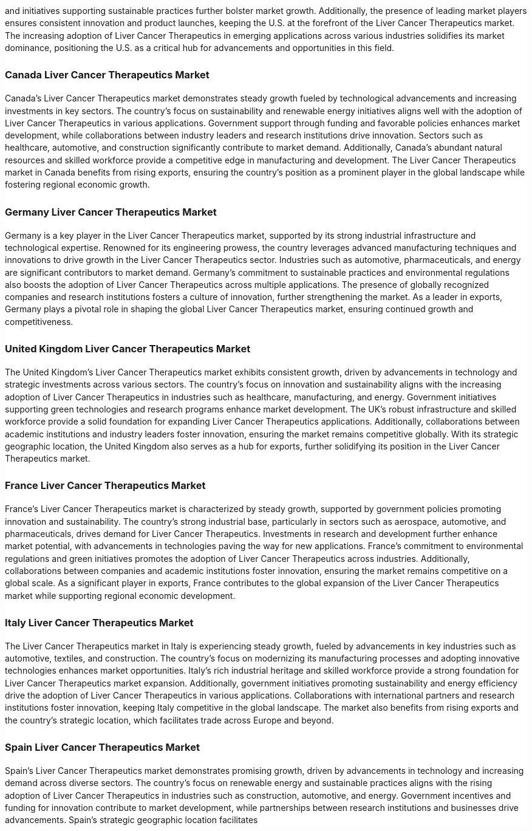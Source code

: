 and initiatives supporting sustainable practices further bolster market growth. Additionally, the presence of leading market players ensures consistent innovation and product launches, keeping the U.S. at the forefront of the Liver Cancer Therapeutics market. The increasing adoption of Liver Cancer Therapeutics in emerging applications across various industries solidifies its market dominance, positioning the U.S. as a critical hub for advancements and opportunities in this field.</p><h3>Canada Liver Cancer Therapeutics Market</h3><p>Canada&rsquo;s Liver Cancer Therapeutics market demonstrates steady growth fueled by technological advancements and increasing investments in key sectors. The country&rsquo;s focus on sustainability and renewable energy initiatives aligns well with the adoption of Liver Cancer Therapeutics in various applications. Government support through funding and favorable policies enhances market development, while collaborations between industry leaders and research institutions drive innovation. Sectors such as healthcare, automotive, and construction significantly contribute to market demand. Additionally, Canada&rsquo;s abundant natural resources and skilled workforce provide a competitive edge in manufacturing and development. The Liver Cancer Therapeutics market in Canada benefits from rising exports, ensuring the country&rsquo;s position as a prominent player in the global landscape while fostering regional economic growth.</p><h3>Germany Liver Cancer Therapeutics Market</h3><p>Germany is a key player in the Liver Cancer Therapeutics market, supported by its strong industrial infrastructure and technological expertise. Renowned for its engineering prowess, the country leverages advanced manufacturing techniques and innovations to drive growth in the Liver Cancer Therapeutics sector. Industries such as automotive, pharmaceuticals, and energy are significant contributors to market demand. Germany&rsquo;s commitment to sustainable practices and environmental regulations also boosts the adoption of Liver Cancer Therapeutics across multiple applications. The presence of globally recognized companies and research institutions fosters a culture of innovation, further strengthening the market. As a leader in exports, Germany plays a pivotal role in shaping the global Liver Cancer Therapeutics market, ensuring continued growth and competitiveness.</p><h3>United Kingdom Liver Cancer Therapeutics Market</h3><p>The United Kingdom&rsquo;s Liver Cancer Therapeutics market exhibits consistent growth, driven by advancements in technology and strategic investments across various sectors. The country&rsquo;s focus on innovation and sustainability aligns with the increasing adoption of Liver Cancer Therapeutics in industries such as healthcare, manufacturing, and energy. Government initiatives supporting green technologies and research programs enhance market development. The UK&rsquo;s robust infrastructure and skilled workforce provide a solid foundation for expanding Liver Cancer Therapeutics applications. Additionally, collaborations between academic institutions and industry leaders foster innovation, ensuring the market remains competitive globally. With its strategic geographic location, the United Kingdom also serves as a hub for exports, further solidifying its position in the Liver Cancer Therapeutics market.</p><h3>France Liver Cancer Therapeutics Market</h3><p>France&rsquo;s Liver Cancer Therapeutics market is characterized by steady growth, supported by government policies promoting innovation and sustainability. The country&rsquo;s strong industrial base, particularly in sectors such as aerospace, automotive, and pharmaceuticals, drives demand for Liver Cancer Therapeutics. Investments in research and development further enhance market potential, with advancements in technologies paving the way for new applications. France&rsquo;s commitment to environmental regulations and green initiatives promotes the adoption of Liver Cancer Therapeutics across industries. Additionally, collaborations between companies and academic institutions foster innovation, ensuring the market remains competitive on a global scale. As a significant player in exports, France contributes to the global expansion of the Liver Cancer Therapeutics market while supporting regional economic development.</p><h3>Italy Liver Cancer Therapeutics Market</h3><p>The Liver Cancer Therapeutics market in Italy is experiencing steady growth, fueled by advancements in key industries such as automotive, textiles, and construction. The country&rsquo;s focus on modernizing its manufacturing processes and adopting innovative technologies enhances market opportunities. Italy&rsquo;s rich industrial heritage and skilled workforce provide a strong foundation for Liver Cancer Therapeutics market expansion. Additionally, government initiatives promoting sustainability and energy efficiency drive the adoption of Liver Cancer Therapeutics in various applications. Collaborations with international partners and research institutions foster innovation, keeping Italy competitive in the global landscape. The market also benefits from rising exports and the country&rsquo;s strategic location, which facilitates trade across Europe and beyond.</p><h3>Spain Liver Cancer Therapeutics Market</h3><p>Spain&rsquo;s Liver Cancer Therapeutics market demonstrates promising growth, driven by advancements in technology and increasing demand across diverse sectors. The country&rsquo;s focus on renewable energy and sustainable practices aligns with the rising adoption of Liver Cancer Therapeutics in industries such as construction, automotive, and energy. Government incentives and funding for innovation contribute to market development, while partnerships between research institutions and businesses drive advancements. Spain&rsquo;s strategic geographic location facilitates